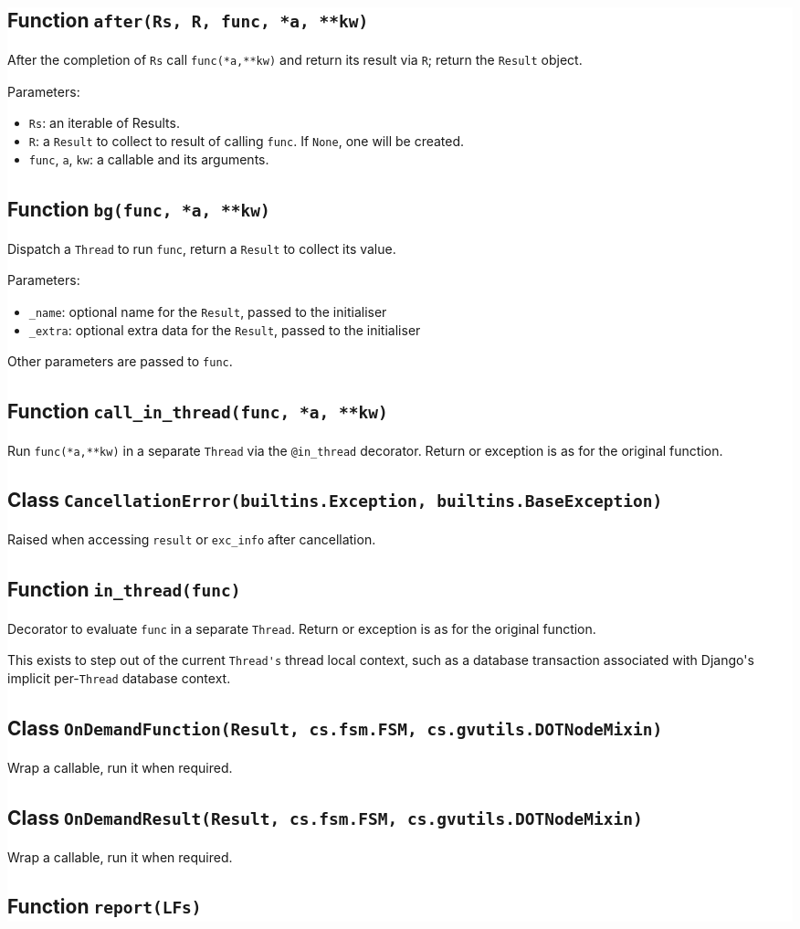 ## Function `after(Rs, R, func, *a, **kw)`

After the completion of `Rs` call `func(*a,**kw)` and return
its result via `R`; return the `Result` object.

Parameters:
* `Rs`: an iterable of Results.
* `R`: a `Result` to collect to result of calling `func`.
  If `None`, one will be created.
* `func`, `a`, `kw`: a callable and its arguments.

## Function `bg(func, *a, **kw)`

Dispatch a `Thread` to run `func`, return a `Result` to collect its value.

Parameters:
* `_name`: optional name for the `Result`, passed to the initialiser
* `_extra`: optional extra data for the `Result`, passed to the initialiser

Other parameters are passed to `func`.

## Function `call_in_thread(func, *a, **kw)`

Run `func(*a,**kw)` in a separate `Thread` via the `@in_thread` decorator.
Return or exception is as for the original function.

## Class `CancellationError(builtins.Exception, builtins.BaseException)`

Raised when accessing `result` or `exc_info` after cancellation.

## Function `in_thread(func)`

Decorator to evaluate `func` in a separate `Thread`.
Return or exception is as for the original function.

This exists to step out of the current `Thread's` thread
local context, such as a database transaction associated
with Django's implicit per-`Thread` database context.

## Class `OnDemandFunction(Result, cs.fsm.FSM, cs.gvutils.DOTNodeMixin)`

Wrap a callable, run it when required.

## Class `OnDemandResult(Result, cs.fsm.FSM, cs.gvutils.DOTNodeMixin)`

Wrap a callable, run it when required.

## Function `report(LFs)`
